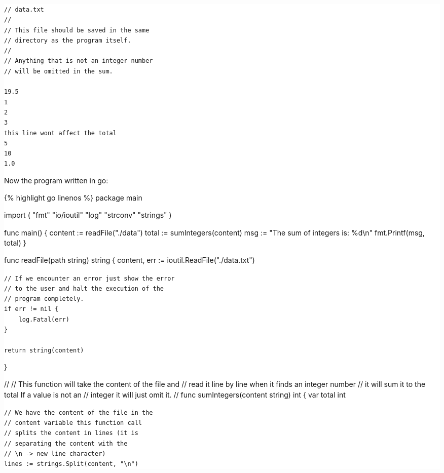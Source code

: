 ```
// data.txt
//
// This file should be saved in the same
// directory as the program itself.
//
// Anything that is not an integer number
// will be omitted in the sum.

19.5
1
2
3
this line wont affect the total
5
10
1.0
```

Now the program written in go:

{% highlight go linenos %}
package main

import (
	"fmt"
	"io/ioutil"
	"log"
	"strconv"
	"strings"
)

func main() {
	content := readFile("./data")
	total := sumIntegers(content)
	msg := "The sum of integers is: %d\n"
	fmt.Printf(msg, total)
}

func readFile(path string) string {
	content, err := ioutil.ReadFile("./data.txt")

	// If we encounter an error just show the error
	// to the user and halt the execution of the
	// program completely.
	if err != nil {
		log.Fatal(err)
	}

	return string(content)
}

//
// This function will take the content of the file and
// read it line by line when it finds an integer number
// it will sum it to the total If a value is not an
// integer it will just omit it.
//
func sumIntegers(content string) int {
	var total int

	// We have the content of the file in the
	// content variable this function call
	// splits the content in lines (it is
	// separating the content with the
	// \n -> new line character)
	lines := strings.Split(content, "\n")
